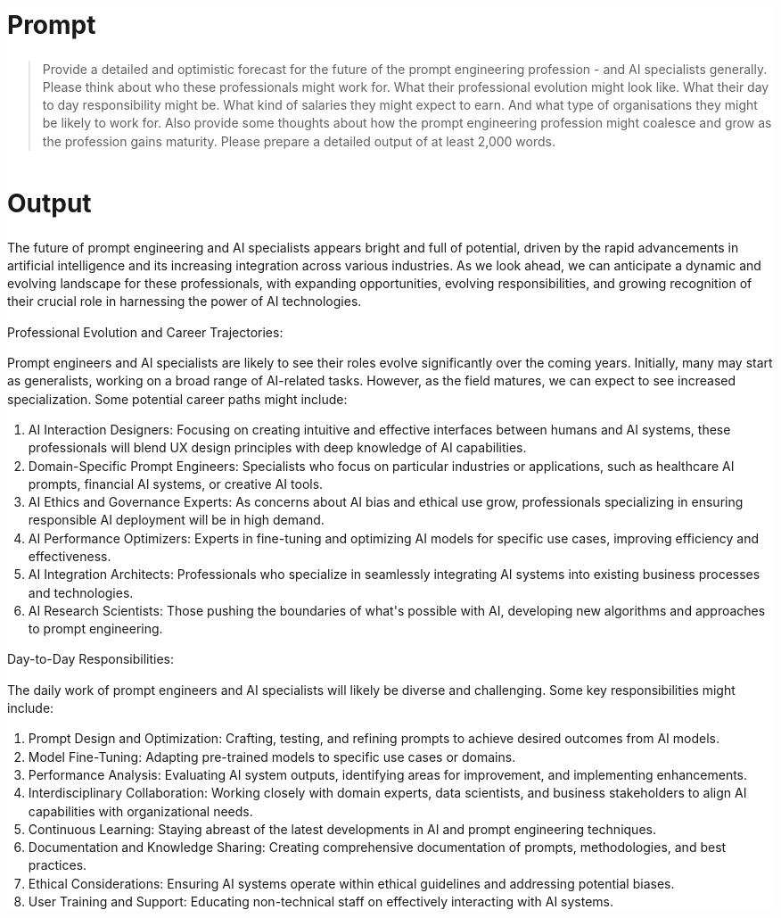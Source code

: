 # Prompt

> Provide a detailed and optimistic forecast for the future of the prompt engineering profession - and AI specialists generally. Please think about who these professionals might work for. What their professional evolution might look like. What their day to day responsibility might be. What kind of salaries they might expect to earn. And what type of organisations they might be likely to work for. Also provide some thoughts about how the prompt engineering profession might coalesce and grow as the profession gains maturity. Please prepare a detailed output of at least 2,000 words.

# Output

The future of prompt engineering and AI specialists appears bright and full of potential, driven by the rapid advancements in artificial intelligence and its increasing integration across various industries. As we look ahead, we can anticipate a dynamic and evolving landscape for these professionals, with expanding opportunities, evolving responsibilities, and growing recognition of their crucial role in harnessing the power of AI technologies.

Professional Evolution and Career Trajectories:

Prompt engineers and AI specialists are likely to see their roles evolve significantly over the coming years. Initially, many may start as generalists, working on a broad range of AI-related tasks. However, as the field matures, we can expect to see increased specialization. Some potential career paths might include:

1. AI Interaction Designers: Focusing on creating intuitive and effective interfaces between humans and AI systems, these professionals will blend UX design principles with deep knowledge of AI capabilities.
2. Domain-Specific Prompt Engineers: Specialists who focus on particular industries or applications, such as healthcare AI prompts, financial AI systems, or creative AI tools.
3. AI Ethics and Governance Experts: As concerns about AI bias and ethical use grow, professionals specializing in ensuring responsible AI deployment will be in high demand.
4. AI Performance Optimizers: Experts in fine-tuning and optimizing AI models for specific use cases, improving efficiency and effectiveness.
5. AI Integration Architects: Professionals who specialize in seamlessly integrating AI systems into existing business processes and technologies.
6. AI Research Scientists: Those pushing the boundaries of what's possible with AI, developing new algorithms and approaches to prompt engineering.

Day-to-Day Responsibilities:

The daily work of prompt engineers and AI specialists will likely be diverse and challenging. Some key responsibilities might include:

1. Prompt Design and Optimization: Crafting, testing, and refining prompts to achieve desired outcomes from AI models.
2. Model Fine-Tuning: Adapting pre-trained models to specific use cases or domains.
3. Performance Analysis: Evaluating AI system outputs, identifying areas for improvement, and implementing enhancements.
4. Interdisciplinary Collaboration: Working closely with domain experts, data scientists, and business stakeholders to align AI capabilities with organizational needs.
5. Continuous Learning: Staying abreast of the latest developments in AI and prompt engineering techniques.
6. Documentation and Knowledge Sharing: Creating comprehensive documentation of prompts, methodologies, and best practices.
7. Ethical Considerations: Ensuring AI systems operate within ethical guidelines and addressing potential biases.
8. User Training and Support: Educating non-technical staff on effectively interacting with AI systems.

